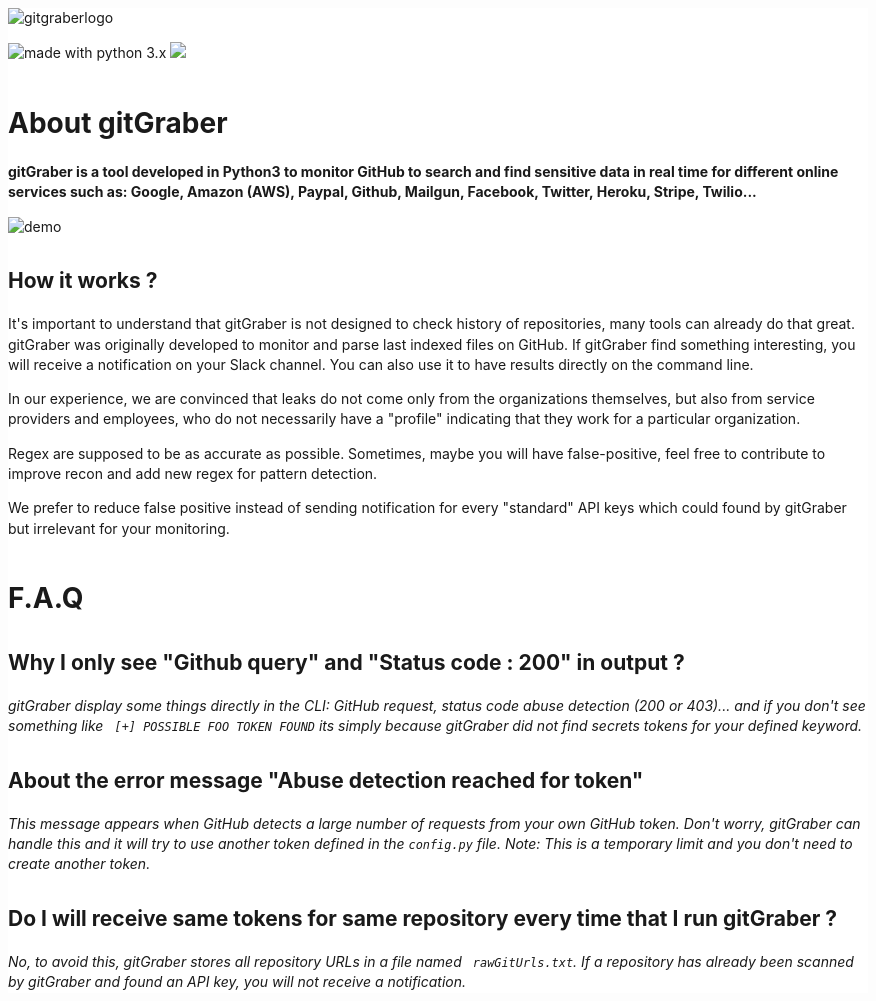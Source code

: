 ![gitgraberlogo](https://i.ibb.co/ry5K7Hv/logo-gitgraber.png)

<img src="https://img.shields.io/badge/made%20with-python-blue.svg" alt="made with python 3.x"> <img src="https://img.shields.io/github/issues/hisxo/gitgraber.svg">
# About gitGraber

**gitGraber is a tool developed in Python3 to monitor GitHub to search and find sensitive data in real time for different online services such as: Google, Amazon (AWS), Paypal, Github, Mailgun, Facebook, Twitter, Heroku, Stripe, Twilio...**

![demo](https://i.ibb.co/NS92P2y/preview-git-Graber-monitoring-github-real-time.png)

## How it works ?

It's important to understand that gitGraber is not designed to check history of repositories, many tools can already do that great. gitGraber was originally developed to monitor and parse last indexed files on GitHub. If gitGraber find something interesting, you will receive a notification on your Slack channel. You can also use it to have results directly on the command line.

In our experience, we are convinced that leaks do not come only from the organizations themselves, but also from service providers and employees, who do not necessarily have a "profile" indicating that they work for a particular organization.

Regex are supposed to be as accurate as possible. Sometimes, maybe you will have false-positive, feel free to contribute to improve recon and add new regex for pattern detection.

We prefer to reduce false positive instead of sending notification for every "standard" API keys which could found by gitGraber but irrelevant for your monitoring.

# F.A.Q

## Why I only see "Github query" and "Status code : 200" in output ?

_gitGraber display some things directly in the CLI: GitHub request, status code abuse detection (200 or 403)... and if you don't see something like `` [+] POSSIBLE FOO TOKEN FOUND`` its simply because gitGraber did not find secrets tokens for your defined keyword._

## About the error message "Abuse detection reached for token"

_This message appears when GitHub detects a large number of requests from your own GitHub token. Don't worry, gitGraber can handle this and it will try to use another token defined in the ``config.py`` file. Note: This is a temporary limit and you don't need to create another token._

## Do I will receive same tokens for same repository every time that I run gitGraber ?

_No, to avoid this, gitGraber stores all repository URLs in a file named `` rawGitUrls.txt``. If a repository has already been scanned by gitGraber and found an API key, you will not receive a notification._
